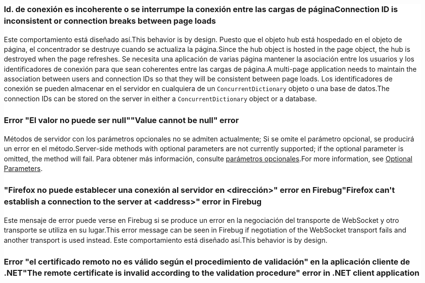 ### <a name="connection-id-is-inconsistent-or-connection-breaks-between-page-loads"></a><span data-ttu-id="4b2ce-230">Id. de conexión es incoherente o se interrumpe la conexión entre las cargas de página</span><span class="sxs-lookup"><span data-stu-id="4b2ce-230">Connection ID is inconsistent or connection breaks between page loads</span></span>

<span data-ttu-id="4b2ce-231">Este comportamiento está diseñado así.</span><span class="sxs-lookup"><span data-stu-id="4b2ce-231">This behavior is by design.</span></span> <span data-ttu-id="4b2ce-232">Puesto que el objeto hub está hospedado en el objeto de página, el concentrador se destruye cuando se actualiza la página.</span><span class="sxs-lookup"><span data-stu-id="4b2ce-232">Since the hub object is hosted in the page object, the hub is destroyed when the page refreshes.</span></span> <span data-ttu-id="4b2ce-233">Se necesita una aplicación de varias página mantener la asociación entre los usuarios y los identificadores de conexión para que sean coherentes entre las cargas de página.</span><span class="sxs-lookup"><span data-stu-id="4b2ce-233">A multi-page application needs to maintain the association between users and connection IDs so that they will be consistent between page loads.</span></span> <span data-ttu-id="4b2ce-234">Los identificadores de conexión se pueden almacenar en el servidor en cualquiera de un `ConcurrentDictionary` objeto o una base de datos.</span><span class="sxs-lookup"><span data-stu-id="4b2ce-234">The connection IDs can be stored on the server in either a `ConcurrentDictionary` object or a database.</span></span>

### <a name="value-cannot-be-null-error"></a><span data-ttu-id="4b2ce-235">Error "El valor no puede ser null"</span><span class="sxs-lookup"><span data-stu-id="4b2ce-235">"Value cannot be null" error</span></span>

<span data-ttu-id="4b2ce-236">Métodos de servidor con los parámetros opcionales no se admiten actualmente; Si se omite el parámetro opcional, se producirá un error en el método.</span><span class="sxs-lookup"><span data-stu-id="4b2ce-236">Server-side methods with optional parameters are not currently supported; if the optional parameter is omitted, the method will fail.</span></span> <span data-ttu-id="4b2ce-237">Para obtener más información, consulte [parámetros opcionales](https://github.com/SignalR/SignalR/issues/324).</span><span class="sxs-lookup"><span data-stu-id="4b2ce-237">For more information, see [Optional Parameters](https://github.com/SignalR/SignalR/issues/324).</span></span>

### <a name="firefox-cant-establish-a-connection-to-the-server-at-ltaddressgt-error-in-firebug"></a><span data-ttu-id="4b2ce-238">"Firefox no puede establecer una conexión al servidor en &lt;dirección&gt;" error en Firebug</span><span class="sxs-lookup"><span data-stu-id="4b2ce-238">"Firefox can't establish a connection to the server at &lt;address&gt;" error in Firebug</span></span>

<span data-ttu-id="4b2ce-239">Este mensaje de error puede verse en Firebug si se produce un error en la negociación del transporte de WebSocket y otro transporte se utiliza en su lugar.</span><span class="sxs-lookup"><span data-stu-id="4b2ce-239">This error message can be seen in Firebug if negotiation of the WebSocket transport fails and another transport is used instead.</span></span> <span data-ttu-id="4b2ce-240">Este comportamiento está diseñado así.</span><span class="sxs-lookup"><span data-stu-id="4b2ce-240">This behavior is by design.</span></span>

### <a name="the-remote-certificate-is-invalid-according-to-the-validation-procedure-error-in-net-client-application"></a><span data-ttu-id="4b2ce-241">Error "el certificado remoto no es válido según el procedimiento de validación" en la aplicación cliente de .NET</span><span class="sxs-lookup"><span data-stu-id="4b2ce-241">"The remote certificate is invalid according to the validation procedure" error in .NET client application</span></span>
